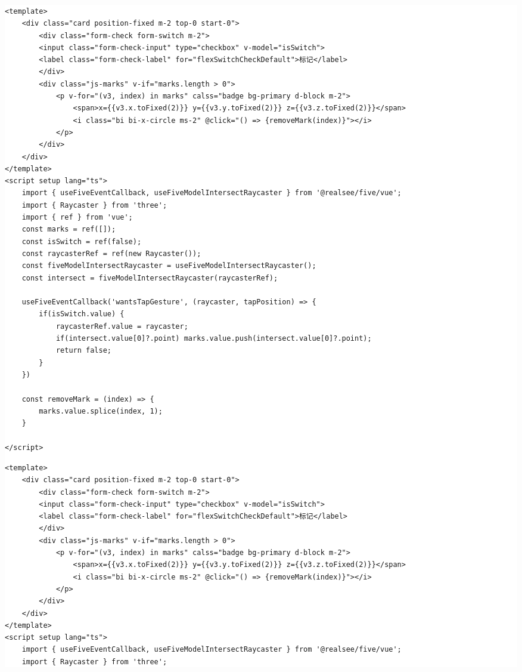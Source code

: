 <Tabs>
<TabItem value="JavaScript" label="JavaScript">

```vue title="src/4.points-in-3d/MarkController.vue"
<template>
    <div class="card position-fixed m-2 top-0 start-0">
        <div class="form-check form-switch m-2">
        <input class="form-check-input" type="checkbox" v-model="isSwitch">
        <label class="form-check-label" for="flexSwitchCheckDefault">标记</label>
        </div>
        <div class="js-marks" v-if="marks.length > 0">
            <p v-for="(v3, index) in marks" calss="badge bg-primary d-block m-2">
                <span>x={{v3.x.toFixed(2)}} y={{v3.y.toFixed(2)}} z={{v3.z.toFixed(2)}}</span>
                <i class="bi bi-x-circle ms-2" @click="() => {removeMark(index)}"></i>
            </p>
        </div>
    </div>
</template>
<script setup lang="ts">
    import { useFiveEventCallback, useFiveModelIntersectRaycaster } from '@realsee/five/vue';
    import { Raycaster } from 'three';
    import { ref } from 'vue';
    const marks = ref([]);
    const isSwitch = ref(false);
    const raycasterRef = ref(new Raycaster());
    const fiveModelIntersectRaycaster = useFiveModelIntersectRaycaster();
    const intersect = fiveModelIntersectRaycaster(raycasterRef);

    useFiveEventCallback('wantsTapGesture', (raycaster, tapPosition) => {
        if(isSwitch.value) {
            raycasterRef.value = raycaster;
            if(intersect.value[0]?.point) marks.value.push(intersect.value[0]?.point);
            return false;
        }
    })
    
    const removeMark = (index) => {
        marks.value.splice(index, 1);
    }

</script>

```

</TabItem>
<TabItem value="TypeScript" label="TypeScript">

```vue title="src/4.points-in-3d/MarkController.vue"
<template>
    <div class="card position-fixed m-2 top-0 start-0">
        <div class="form-check form-switch m-2">
        <input class="form-check-input" type="checkbox" v-model="isSwitch">
        <label class="form-check-label" for="flexSwitchCheckDefault">标记</label>
        </div>
        <div class="js-marks" v-if="marks.length > 0">
            <p v-for="(v3, index) in marks" calss="badge bg-primary d-block m-2">
                <span>x={{v3.x.toFixed(2)}} y={{v3.y.toFixed(2)}} z={{v3.z.toFixed(2)}}</span>
                <i class="bi bi-x-circle ms-2" @click="() => {removeMark(index)}"></i>
            </p>
        </div>
    </div>
</template>
<script setup lang="ts">
    import { useFiveEventCallback, useFiveModelIntersectRaycaster } from '@realsee/five/vue';
    import { Raycaster } from 'three';
```
